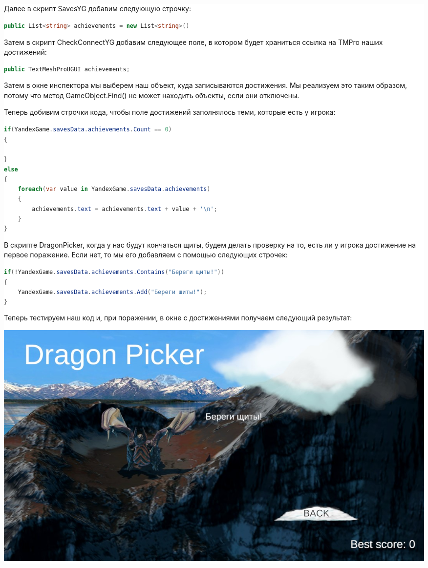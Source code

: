 Далее в скрипт SavesYG добавим следующую строчку:

```C#
public List<string> achievements = new List<string>()
```

Затем в скрипт CheckConnectYG добавим следующее поле, в котором будет храниться ссылка на TMPro наших достижений:

```C#
public TextMeshProUGUI achievements;
```

Затем в окне инспектора мы выберем наш объект, куда записываются достижения. Мы реализуем это таким образом, потому что метод GameObject.Find() не может находить объекты, если они отключены.

Теперь добивим строчки кода, чтобы поле достижений заполнялось теми, которые есть у игрока:

```C#
if(YandexGame.savesData.achievements.Count == 0)
{

}
else
{
    foreach(var value in YandexGame.savesData.achievements)
    {
        achievements.text = achievements.text + value + '\n';
    }
}
```

В скрипте DragonPicker, когда у нас будут кончаться щиты, будем делать проверку на то, есть ли у игрока достижение на первое поражение. Если нет, то мы его добавляем с помощью следующих строчек:

```C#
if(!YandexGame.savesData.achievements.Contains("Береги щиты!"))
{
    YandexGame.savesData.achievements.Add("Береги щиты!");  
}    
```

Теперь тестируем наш код и, при поражении, в окне с достижениями получаем следующий результат:

![](/Pics/z1_5.jpg)
